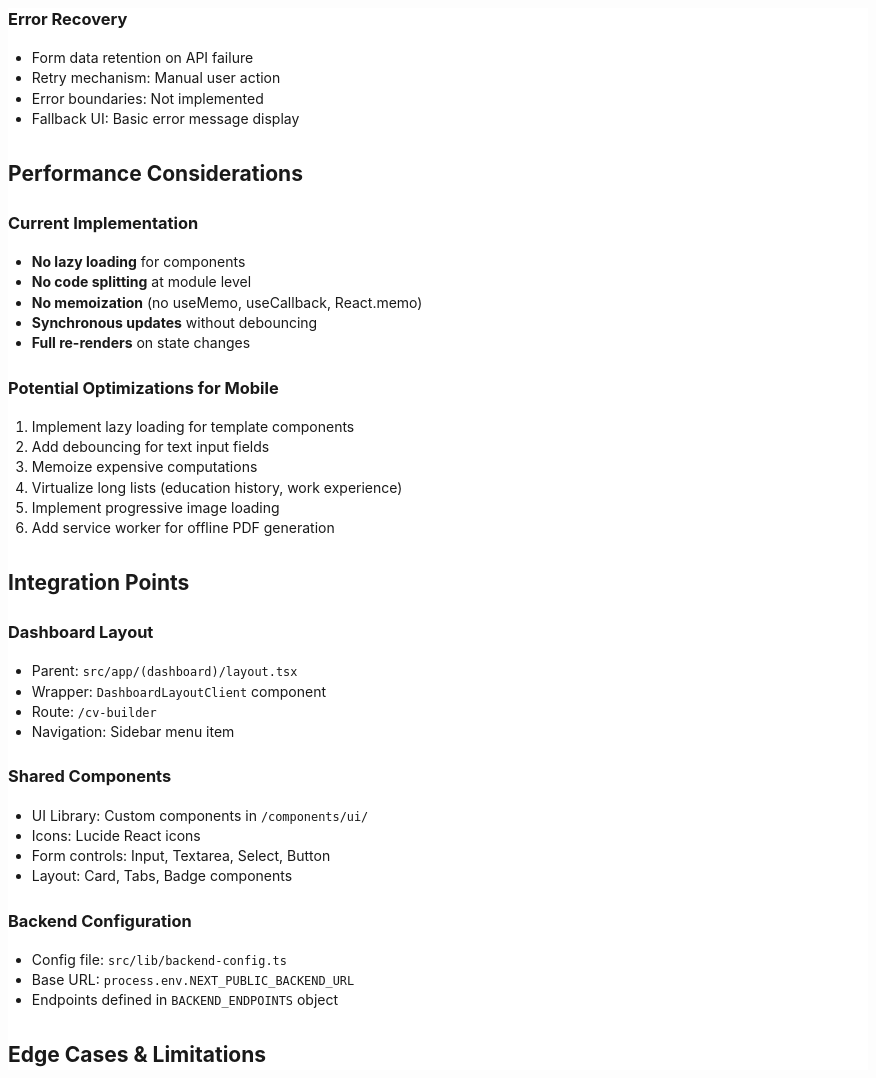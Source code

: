 ### Error Recovery

- Form data retention on API failure
- Retry mechanism: Manual user action
- Error boundaries: Not implemented
- Fallback UI: Basic error message display

## Performance Considerations

### Current Implementation

- **No lazy loading** for components
- **No code splitting** at module level
- **No memoization** (no useMemo, useCallback, React.memo)
- **Synchronous updates** without debouncing
- **Full re-renders** on state changes

### Potential Optimizations for Mobile

1. Implement lazy loading for template components
2. Add debouncing for text input fields
3. Memoize expensive computations
4. Virtualize long lists (education history, work experience)
5. Implement progressive image loading
6. Add service worker for offline PDF generation

## Integration Points

### Dashboard Layout

- Parent: `src/app/(dashboard)/layout.tsx`
- Wrapper: `DashboardLayoutClient` component
- Route: `/cv-builder`
- Navigation: Sidebar menu item

### Shared Components

- UI Library: Custom components in `/components/ui/`
- Icons: Lucide React icons
- Form controls: Input, Textarea, Select, Button
- Layout: Card, Tabs, Badge components

### Backend Configuration

- Config file: `src/lib/backend-config.ts`
- Base URL: `process.env.NEXT_PUBLIC_BACKEND_URL`
- Endpoints defined in `BACKEND_ENDPOINTS` object

## Edge Cases & Limitations
